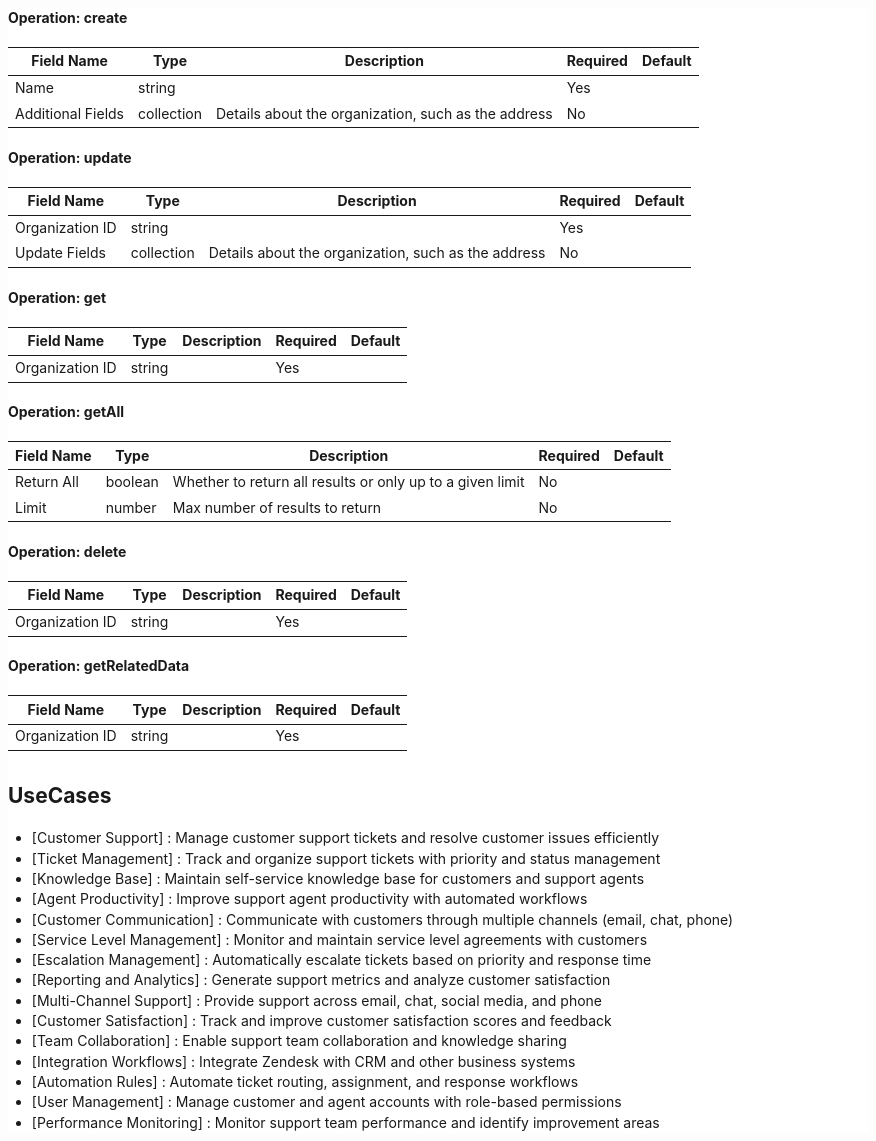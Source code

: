 #### Operation: create

| Field Name | Type | Description | Required | Default |
|---|---|---|---|---|
| Name | string |  | Yes |  |
| Additional Fields | collection | Details about the organization, such as the address | No |  |

#### Operation: update

| Field Name | Type | Description | Required | Default |
|---|---|---|---|---|
| Organization ID | string |  | Yes |  |
| Update Fields | collection | Details about the organization, such as the address | No |  |

#### Operation: get

| Field Name | Type | Description | Required | Default |
|---|---|---|---|---|
| Organization ID | string |  | Yes |  |

#### Operation: getAll

| Field Name | Type | Description | Required | Default |
|---|---|---|---|---|
| Return All | boolean | Whether to return all results or only up to a given limit | No |  |
| Limit | number | Max number of results to return | No |  |

#### Operation: delete

| Field Name | Type | Description | Required | Default |
|---|---|---|---|---|
| Organization ID | string |  | Yes |  |

#### Operation: getRelatedData

| Field Name | Type | Description | Required | Default |
|---|---|---|---|---|
| Organization ID | string |  | Yes |  |

## UseCases

- [Customer Support] : Manage customer support tickets and resolve customer issues efficiently
- [Ticket Management] : Track and organize support tickets with priority and status management
- [Knowledge Base] : Maintain self-service knowledge base for customers and support agents
- [Agent Productivity] : Improve support agent productivity with automated workflows
- [Customer Communication] : Communicate with customers through multiple channels (email, chat, phone)
- [Service Level Management] : Monitor and maintain service level agreements with customers
- [Escalation Management] : Automatically escalate tickets based on priority and response time
- [Reporting and Analytics] : Generate support metrics and analyze customer satisfaction
- [Multi-Channel Support] : Provide support across email, chat, social media, and phone
- [Customer Satisfaction] : Track and improve customer satisfaction scores and feedback
- [Team Collaboration] : Enable support team collaboration and knowledge sharing
- [Integration Workflows] : Integrate Zendesk with CRM and other business systems
- [Automation Rules] : Automate ticket routing, assignment, and response workflows
- [User Management] : Manage customer and agent accounts with role-based permissions
- [Performance Monitoring] : Monitor support team performance and identify improvement areas

